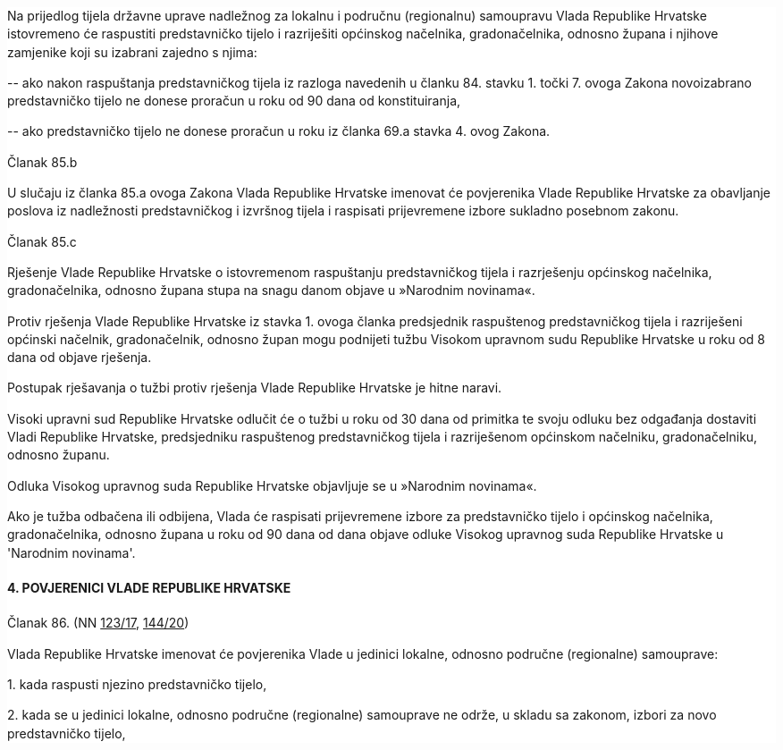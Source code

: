 Na prijedlog tijela državne uprave nadležnog za lokalnu i područnu
(regionalnu) samoupravu Vlada Republike Hrvatske istovremeno će
raspustiti predstavničko tijelo i razriješiti općinskog načelnika,
gradonačelnika, odnosno župana i njihove zamjenike koji su izabrani
zajedno s njima:

-- ako nakon raspuštanja predstavničkog tijela iz razloga navedenih u
članku 84. stavku 1. točki 7. ovoga Zakona novoizabrano predstavničko
tijelo ne donese proračun u roku od 90 dana od konstituiranja,

-- ako predstavničko tijelo ne donese proračun u roku iz članka 69.a
stavka 4. ovog Zakona.

Članak 85.b

U slučaju iz članka 85.a ovoga Zakona Vlada Republike Hrvatske imenovat
će povjerenika Vlade Republike Hrvatske za obavljanje poslova iz
nadležnosti predstavničkog i izvršnog tijela i raspisati prijevremene
izbore sukladno posebnom zakonu.

Članak 85.c

Rješenje Vlade Republike Hrvatske o istovremenom raspuštanju
predstavničkog tijela i razrješenju općinskog načelnika, gradonačelnika,
odnosno župana stupa na snagu danom objave u »Narodnim novinama«.

Protiv rješenja Vlade Republike Hrvatske iz stavka 1. ovoga članka
predsjednik raspuštenog predstavničkog tijela i razriješeni općinski
načelnik, gradonačelnik, odnosno župan mogu podnijeti tužbu Visokom
upravnom sudu Republike Hrvatske u roku od 8 dana od objave rješenja.

Postupak rješavanja o tužbi protiv rješenja Vlade Republike Hrvatske je
hitne naravi.

Visoki upravni sud Republike Hrvatske odlučit će o tužbi u roku od 30
dana od primitka te svoju odluku bez odgađanja dostaviti Vladi Republike
Hrvatske, predsjedniku raspuštenog predstavničkog tijela i razriješenom
općinskom načelniku, gradonačelniku, odnosno županu.

Odluka Visokog upravnog suda Republike Hrvatske objavljuje se u
»Narodnim novinama«.

Ako je tužba odbačena ili odbijena, Vlada će raspisati prijevremene
izbore za predstavničko tijelo i općinskog načelnika, gradonačelnika,
odnosno župana u roku od 90 dana od dana objave odluke Visokog upravnog
suda Republike Hrvatske u \'Narodnim novinama\'.

#### 4. POVJERENICI VLADE REPUBLIKE HRVATSKE

Članak 86. (NN [123/17](https://www.zakon.hr/cms.htm?id=26157),
[144/20](https://www.zakon.hr/cms.htm?id=46702))

Vlada Republike Hrvatske imenovat će povjerenika Vlade u jedinici
lokalne, odnosno područne (regionalne) samouprave:

1\. kada raspusti njezino predstavničko tijelo,

2\. kada se u jedinici lokalne, odnosno područne (regionalne) samouprave
ne održe, u skladu sa zakonom, izbori za novo predstavničko tijelo,
